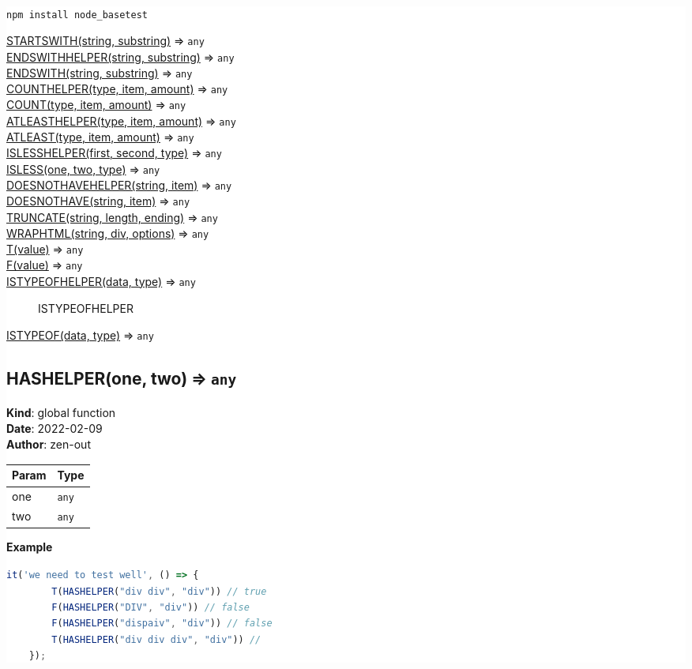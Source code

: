 ```npm install node_basetest ``` 
<dt><a href="#STARTSWITH">STARTSWITH(string, substring)</a> ⇒ <code>any</code></dt>
<dd></dd>
<dt><a href="#ENDSWITHHELPER">ENDSWITHHELPER(string, substring)</a> ⇒ <code>any</code></dt>
<dd></dd>
<dt><a href="#ENDSWITH">ENDSWITH(string, substring)</a> ⇒ <code>any</code></dt>
<dd></dd>
<dt><a href="#COUNTHELPER">COUNTHELPER(type, item, amount)</a> ⇒ <code>any</code></dt>
<dd></dd>
<dt><a href="#COUNT">COUNT(type, item, amount)</a> ⇒ <code>any</code></dt>
<dd></dd>
<dt><a href="#ATLEASTHELPER">ATLEASTHELPER(type, item, amount)</a> ⇒ <code>any</code></dt>
<dd></dd>
<dt><a href="#ATLEAST">ATLEAST(type, item, amount)</a> ⇒ <code>any</code></dt>
<dd></dd>
<dt><a href="#ISLESSHELPER">ISLESSHELPER(first, second, type)</a> ⇒ <code>any</code></dt>
<dd></dd>
<dt><a href="#ISLESS">ISLESS(one, two, type)</a> ⇒ <code>any</code></dt>
<dd></dd>
<dt><a href="#DOESNOTHAVEHELPER">DOESNOTHAVEHELPER(string, item)</a> ⇒ <code>any</code></dt>
<dd></dd>
<dt><a href="#DOESNOTHAVE">DOESNOTHAVE(string, item)</a> ⇒ <code>any</code></dt>
<dd></dd>
<dt><a href="#TRUNCATE">TRUNCATE(string, length, ending)</a> ⇒ <code>any</code></dt>
<dd></dd>
<dt><a href="#WRAPHTML">WRAPHTML(string, div, options)</a> ⇒ <code>any</code></dt>
<dd></dd>
<dt><a href="#T">T(value)</a> ⇒ <code>any</code></dt>
<dd></dd>
<dt><a href="#F">F(value)</a> ⇒ <code>any</code></dt>
<dd></dd>
<dt><a href="#ISTYPEOFHELPER">ISTYPEOFHELPER(data, type)</a> ⇒ <code>any</code></dt>
<dd><p>ISTYPEOFHELPER</p>
</dd>
<dt><a href="#ISTYPEOF">ISTYPEOF(data, type)</a> ⇒ <code>any</code></dt>
<dd></dd>
</dl>

<a name="HASHELPER"></a>

## HASHELPER(one, two) ⇒ <code>any</code>
**Kind**: global function  
**Date**: 2022-02-09  
**Author**: zen-out  

| Param | Type |
| --- | --- |
| one | <code>any</code> | 
| two | <code>any</code> | 

**Example**  
```js
it('we need to test well', () => {
        T(HASHELPER("div div", "div")) // true 
        F(HASHELPER("DIV", "div")) // false
        F(HASHELPER("dispaiv", "div")) // false
        T(HASHELPER("div div div", "div")) // 
    });
```
<a name="HAS"></a>
